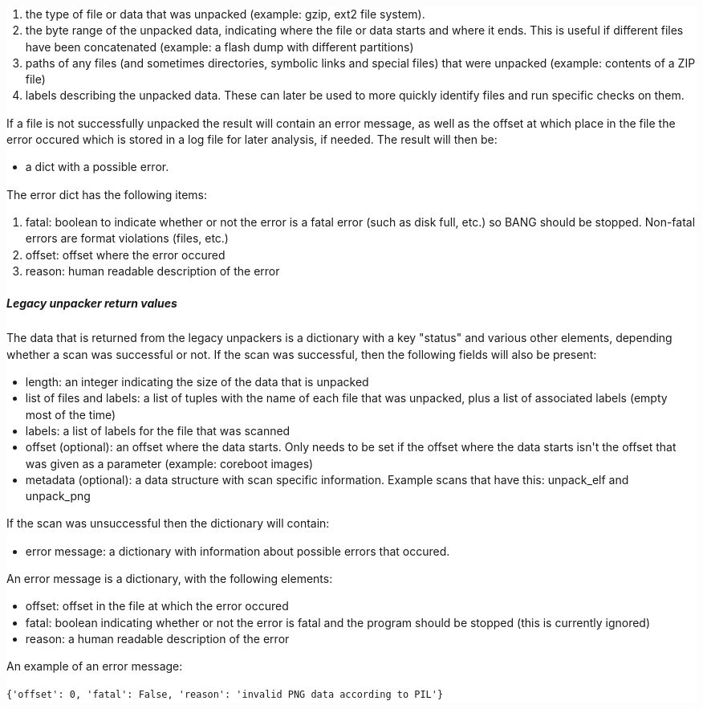 1.  the type of file or data that was unpacked (example: gzip, ext2 file
    system).
2.  the byte range of the unpacked data, indicating where the file or data
    starts and where it ends. This is useful if different files have been
    concatenated (example: a flash dump with different partitions)
3.  paths of any files (and sometimes directories, symbolic links and special
    files) that were unpacked (example: contents of a ZIP file)
4.  labels describing the unpacked data. These can later be used to more
    quickly identify files and run specific checks on them.

If a file is not successfully unpacked the result will contain an error
message, as well as the offset at which place in the file the error occured
which is stored in a log file for later analysis, if needed. The result will
then be:

* a dict with a possible error.

The error dict has the following items:

1.  fatal: boolean to indicate whether or not the error is a fatal
    error (such as disk full, etc.) so BANG should be stopped.
    Non-fatal errors are format violations (files, etc.)
2.  offset: offset where the error occured
3.  reason: human readable description of the error

##### Legacy unpacker return values

The data that is returned from the legacy unpackers is a dictionary with
a key "status" and various other elements, depending whether a scan was
successful or not. If the scan was successful, then the following fields
will also be present:

*   length: an integer indicating the size of the data that is unpacked
*   list of files and labels: a list of tuples with the name of each file
    that was unpacked, plus a list of associated labels (empty most of the time)
*   labels: a list of labels for the file that was scanned
*   offset (optional): an offset where the data starts. Only needs to be set
    if the offset where the data starts isn't the offset that was given as a
    parameter (example: coreboot images)
*   metadata (optional): a data structure with scan specific information.
    Example scans that have this: unpack_elf and unpack_png

If the scan was unsuccessful then the dictionary will contain:

*   error message: a dictionary with information about possible errors that
    occured.

An error message is a dictionary, with the following elements:

*   offset: offset in the file at which the error occured
*   fatal: boolean indicating whether or not the error is fatal and the
    program should be stopped (this is currently ignored)
*   reason: a human readable description of the error

An example of an error message:

    {'offset': 0, 'fatal': False, 'reason': 'invalid PNG data according to PIL'}
